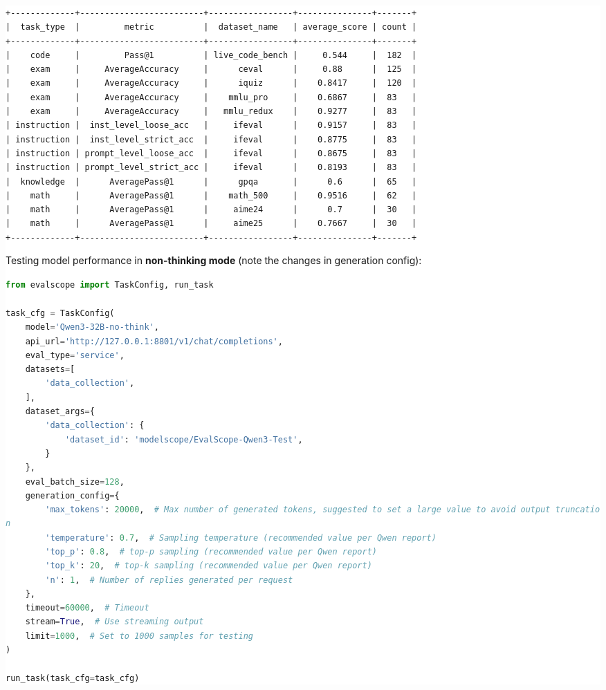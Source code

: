 ```text
+-------------+-------------------------+-----------------+---------------+-------+
|  task_type  |         metric          |  dataset_name   | average_score | count |
+-------------+-------------------------+-----------------+---------------+-------+
|    code     |         Pass@1          | live_code_bench |     0.544     |  182  |
|    exam     |     AverageAccuracy     |      ceval      |     0.88      |  125  |
|    exam     |     AverageAccuracy     |      iquiz      |    0.8417     |  120  |
|    exam     |     AverageAccuracy     |    mmlu_pro     |    0.6867     |  83   |
|    exam     |     AverageAccuracy     |   mmlu_redux    |    0.9277     |  83   |
| instruction |  inst_level_loose_acc   |     ifeval      |    0.9157     |  83   |
| instruction |  inst_level_strict_acc  |     ifeval      |    0.8775     |  83   |
| instruction | prompt_level_loose_acc  |     ifeval      |    0.8675     |  83   |
| instruction | prompt_level_strict_acc |     ifeval      |    0.8193     |  83   |
|  knowledge  |      AveragePass@1      |      gpqa       |      0.6      |  65   |
|    math     |      AveragePass@1      |    math_500     |    0.9516     |  62   |
|    math     |      AveragePass@1      |     aime24      |      0.7      |  30   |
|    math     |      AveragePass@1      |     aime25      |    0.7667     |  30   |
+-------------+-------------------------+-----------------+---------------+-------+
```

Testing model performance in **non-thinking mode** (note the changes in generation config):

```python
from evalscope import TaskConfig, run_task

task_cfg = TaskConfig(
    model='Qwen3-32B-no-think',
    api_url='http://127.0.0.1:8801/v1/chat/completions',
    eval_type='service',
    datasets=[
        'data_collection',
    ],
    dataset_args={
        'data_collection': {
            'dataset_id': 'modelscope/EvalScope-Qwen3-Test',
        }
    },
    eval_batch_size=128,
    generation_config={
        'max_tokens': 20000,  # Max number of generated tokens, suggested to set a large value to avoid output truncation
        'temperature': 0.7,  # Sampling temperature (recommended value per Qwen report)
        'top_p': 0.8,  # top-p sampling (recommended value per Qwen report)
        'top_k': 20,  # top-k sampling (recommended value per Qwen report)
        'n': 1,  # Number of replies generated per request
    },
    timeout=60000,  # Timeout
    stream=True,  # Use streaming output
    limit=1000,  # Set to 1000 samples for testing
)

run_task(task_cfg=task_cfg)
```
